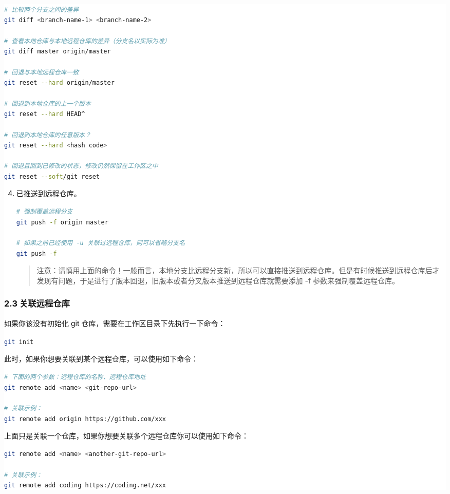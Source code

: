    ```bash
   # 比较两个分支之间的差异
   git diff <branch-name-1> <branch-name-2>
   
   # 查看本地仓库与本地远程仓库的差异（分支名以实际为准）
   git diff master origin/master
   
   # 回退与本地远程仓库一致
   git reset --hard origin/master
   
   # 回退到本地仓库的上一个版本
   git reset --hard HEAD^
   
   # 回退到本地仓库的任意版本？
   git reset --hard <hash code>
   
   # 回退且回到已修改的状态，修改仍然保留在工作区之中
   git reset --soft/git reset
   ```

4. 已推送到远程仓库。

   ```bash
   # 强制覆盖远程分支
   git push -f origin master
   
   # 如果之前已经使用 -u 关联过远程仓库，则可以省略分支名
   git push -f
   ```

   > 注意：请慎用上面的命令！一般而言，本地分支比远程分支新，所以可以直接推送到远程仓库。但是有时候推送到远程仓库后才发现有问题，于是进行了版本回退，旧版本或者分叉版本推送到远程仓库就需要添加 -f 参数来强制覆盖远程仓库。

### 2.3 关联远程仓库

如果你该没有初始化 git 仓库，需要在工作区目录下先执行一下命令：

```bash
git init
```

此时，如果你想要关联到某个远程仓库，可以使用如下命令：

```bash
# 下面的两个参数：远程仓库的名称、远程仓库地址
git remote add <name> <git-repo-url>

# 关联示例：
git remote add origin https://github.com/xxx
```

上面只是关联一个仓库，如果你想要关联多个远程仓库你可以使用如下命令：

```bash
git remote add <name> <another-git-repo-url>

# 关联示例：
git remote add coding https://coding.net/xxx
```
